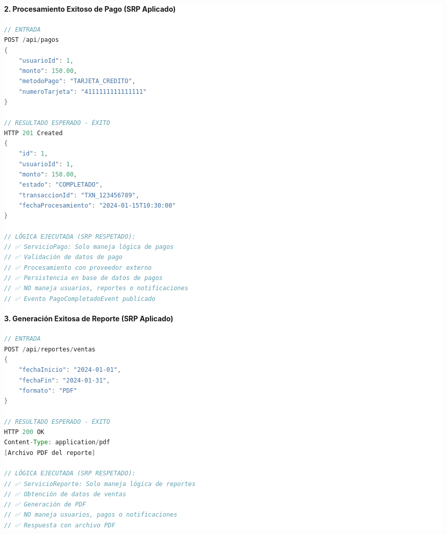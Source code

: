 #### **2. Procesamiento Exitoso de Pago (SRP Aplicado)**
```java
// ENTRADA
POST /api/pagos
{
    "usuarioId": 1,
    "monto": 150.00,
    "metodoPago": "TARJETA_CREDITO",
    "numeroTarjeta": "4111111111111111"
}

// RESULTADO ESPERADO - ÉXITO
HTTP 201 Created
{
    "id": 1,
    "usuarioId": 1,
    "monto": 150.00,
    "estado": "COMPLETADO",
    "transaccionId": "TXN_123456789",
    "fechaProcesamiento": "2024-01-15T10:30:00"
}

// LÓGICA EJECUTADA (SRP RESPETADO):
// ✅ ServicioPago: Solo maneja lógica de pagos
// ✅ Validación de datos de pago
// ✅ Procesamiento con proveedor externo
// ✅ Persistencia en base de datos de pagos
// ✅ NO maneja usuarios, reportes o notificaciones
// ✅ Evento PagoCompletadoEvent publicado
```

#### **3. Generación Exitosa de Reporte (SRP Aplicado)**
```java
// ENTRADA
POST /api/reportes/ventas
{
    "fechaInicio": "2024-01-01",
    "fechaFin": "2024-01-31",
    "formato": "PDF"
}

// RESULTADO ESPERADO - ÉXITO
HTTP 200 OK
Content-Type: application/pdf
[Archivo PDF del reporte]

// LÓGICA EJECUTADA (SRP RESPETADO):
// ✅ ServicioReporte: Solo maneja lógica de reportes
// ✅ Obtención de datos de ventas
// ✅ Generación de PDF
// ✅ NO maneja usuarios, pagos o notificaciones
// ✅ Respuesta con archivo PDF
```
